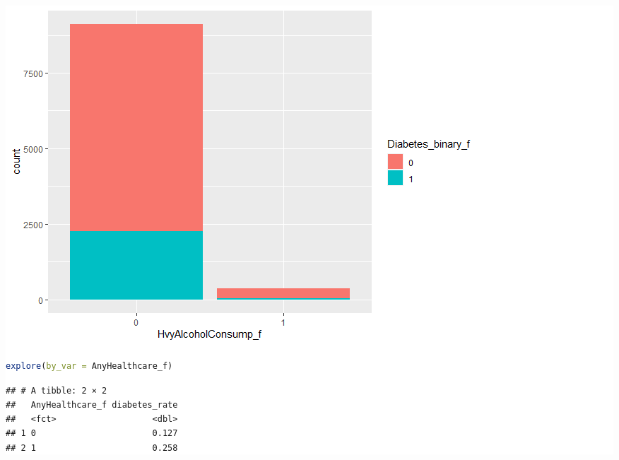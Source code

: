 ![](some-hs_files/figure-gfm/unnamed-chunk-6-11.png)

``` r
explore(by_var = AnyHealthcare_f)
```

    ## # A tibble: 2 × 2
    ##   AnyHealthcare_f diabetes_rate
    ##   <fct>                   <dbl>
    ## 1 0                       0.127
    ## 2 1                       0.258
